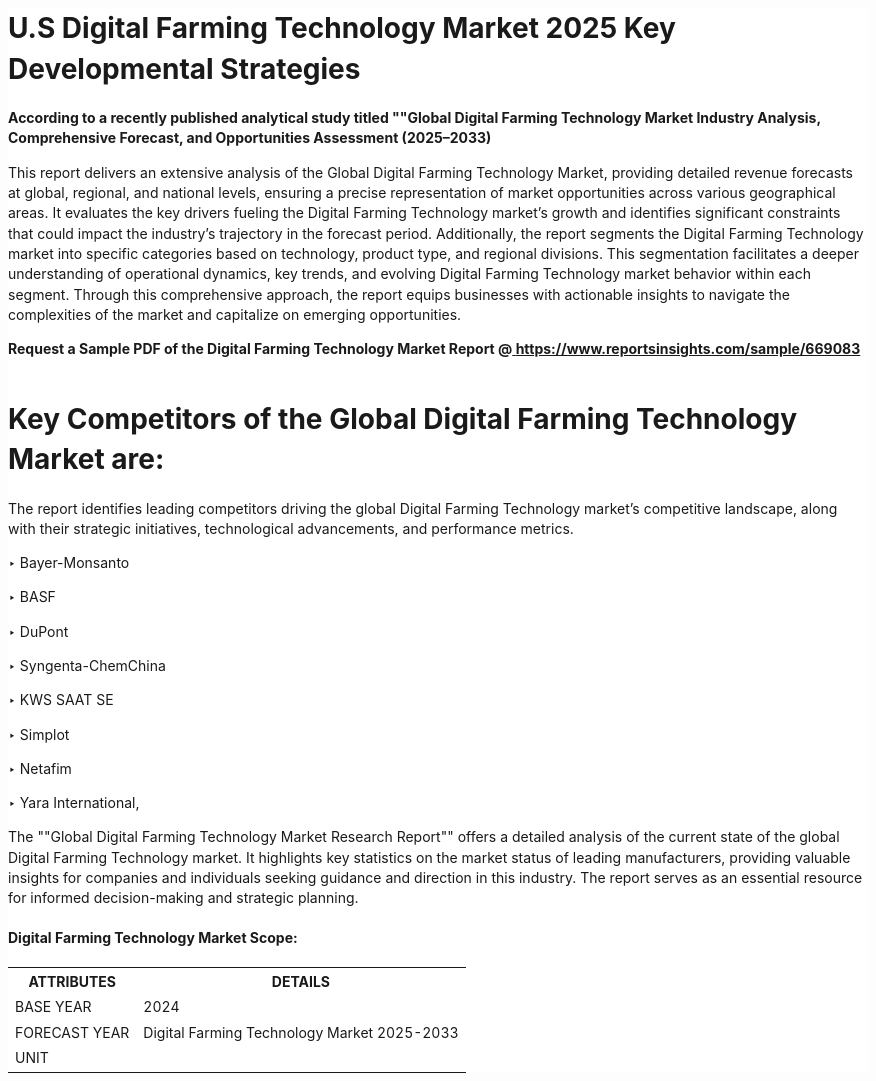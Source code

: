 # U.S Digital Farming Technology Market 2025 Key Developmental Strategies

<strong>According to a recently published analytical study titled ""Global Digital Farming Technology Market Industry Analysis, Comprehensive Forecast, and Opportunities Assessment (2025–2033)</strong>

 This report delivers an extensive analysis of the Global Digital Farming Technology Market, providing detailed revenue forecasts at global, regional, and national levels, ensuring a precise representation of market opportunities across various geographical areas. It evaluates the key drivers fueling the Digital Farming Technology market’s growth and identifies significant constraints that could impact the industry’s trajectory in the forecast period. Additionally, the report segments the Digital Farming Technology market into specific categories based on technology, product type, and regional divisions. This segmentation facilitates a deeper understanding of operational dynamics, key trends, and evolving Digital Farming Technology market behavior within each segment. Through this comprehensive approach, the report equips businesses with actionable insights to navigate the complexities of the market and capitalize on emerging opportunities.

<strong>Request a Sample PDF of the Digital Farming Technology Market Report </strong><strong>@<a href=https://www.reportsinsights.com/sample/669083> https://www.reportsinsights.com/sample/669083</a></strong></font>

# <strong>Key Competitors of the Global Digital Farming Technology Market are:</strong>

The report identifies leading competitors driving the global Digital Farming Technology market’s competitive landscape, along with their strategic initiatives, technological advancements, and performance metrics.

‣ Bayer-Monsanto

‣ BASF

‣ DuPont

‣ Syngenta-ChemChina

‣ KWS SAAT SE

‣ Simplot

‣ Netafim

‣ Yara International,

The ""Global Digital Farming Technology Market Research Report"" offers a detailed analysis of the current state of the global Digital Farming Technology market. It highlights key statistics on the market status of leading manufacturers, providing valuable insights for companies and individuals seeking guidance and direction in this industry. The report serves as an essential resource for informed decision-making and strategic planning.

<h4>Digital Farming Technology Market Scope:</h4>
<table>
<tr>
<th>ATTRIBUTES</th>
<th>DETAILS</th>
</tr>
<tr>
<td>BASE YEAR</td>
<td>2024</td>
</tr>
<tr>
<td>FORECAST YEAR</td>
<td>Digital Farming Technology Market 2025-2033</td>
</tr>
<tr>
<td>UNIT</td>